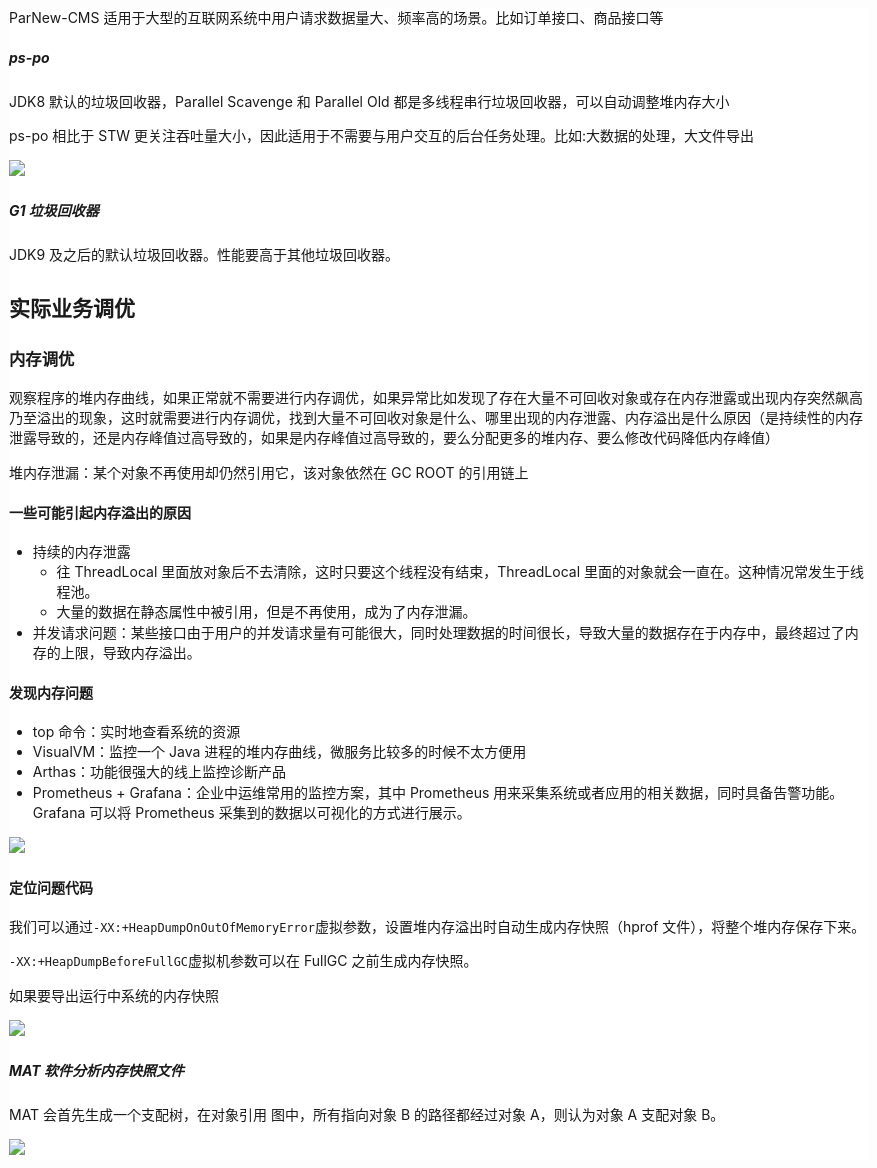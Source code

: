 ParNew-CMS 适用于大型的互联网系统中用户请求数据量大、频率高的场景。比如订单接口、商品接口等

##### ps-po

JDK8 默认的垃圾回收器，Parallel Scavenge 和 Parallel Old 都是多线程串行垃圾回收器，可以自动调整堆内存大小

ps-po 相比于 STW 更关注吞吐量大小，因此适用于不需要与用户交互的后台任务处理。比如:大数据的处理，大文件导出

![](https://raw.githubusercontent.com/howard1209a/image-resource/main/note/20240207191944.png)

##### G1 垃圾回收器

JDK9 及之后的默认垃圾回收器。性能要高于其他垃圾回收器。

## 实际业务调优

### 内存调优

观察程序的堆内存曲线，如果正常就不需要进行内存调优，如果异常比如发现了存在大量不可回收对象或存在内存泄露或出现内存突然飙高乃至溢出的现象，这时就需要进行内存调优，找到大量不可回收对象是什么、哪里出现的内存泄露、内存溢出是什么原因（是持续性的内存泄露导致的，还是内存峰值过高导致的，如果是内存峰值过高导致的，要么分配更多的堆内存、要么修改代码降低内存峰值）

堆内存泄漏：某个对象不再使用却仍然引用它，该对象依然在 GC ROOT 的引用链上

#### 一些可能引起内存溢出的原因

- 持续的内存泄露
  - 往 ThreadLocal 里面放对象后不去清除，这时只要这个线程没有结束，ThreadLocal 里面的对象就会一直在。这种情况常发生于线程池。
  - 大量的数据在静态属性中被引用，但是不再使用，成为了内存泄漏。
- 并发请求问题：某些接口由于用户的并发请求量有可能很大，同时处理数据的时间很长，导致大量的数据存在于内存中，最终超过了内存的上限，导致内存溢出。

#### 发现内存问题

- top 命令：实时地查看系统的资源
- VisualVM：监控一个 Java 进程的堆内存曲线，微服务比较多的时候不太方便用
- Arthas：功能很强大的线上监控诊断产品
- Prometheus + Grafana：企业中运维常用的监控方案，其中 Prometheus 用来采集系统或者应用的相关数据，同时具备告警功能。Grafana 可以将 Prometheus 采集到的数据以可视化的方式进行展示。

![](https://raw.githubusercontent.com/howard1209a/image-resource/main/note/20240208160227.png)

#### 定位问题代码

我们可以通过`-XX:+HeapDumpOnOutOfMemoryError`虚拟参数，设置堆内存溢出时自动生成内存快照（hprof 文件），将整个堆内存保存下来。

`-XX:+HeapDumpBeforeFullGC`虚拟机参数可以在 FullGC 之前生成内存快照。

如果要导出运行中系统的内存快照

![](https://raw.githubusercontent.com/howard1209a/image-resource/main/note/20240208164715.png)

##### MAT 软件分析内存快照文件

MAT 会首先生成一个支配树，在对象引用
图中，所有指向对象 B 的路径都经过对象 A，则认为对象 A 支配对象 B。

![](https://raw.githubusercontent.com/howard1209a/image-resource/main/note/20240208162855.png)
